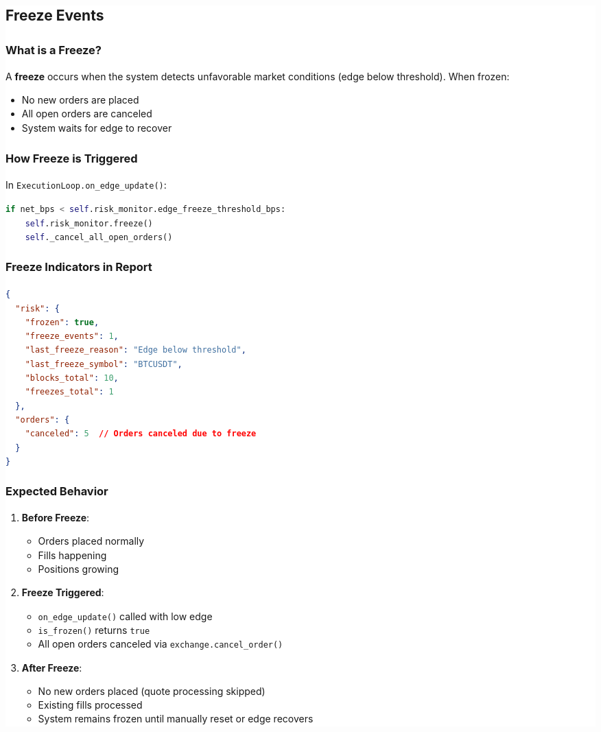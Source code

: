 
## Freeze Events

### What is a Freeze?

A **freeze** occurs when the system detects unfavorable market conditions (edge below threshold). When frozen:
- No new orders are placed
- All open orders are canceled
- System waits for edge to recover

### How Freeze is Triggered

In `ExecutionLoop.on_edge_update()`:

```python
if net_bps < self.risk_monitor.edge_freeze_threshold_bps:
    self.risk_monitor.freeze()
    self._cancel_all_open_orders()
```

### Freeze Indicators in Report

```json
{
  "risk": {
    "frozen": true,
    "freeze_events": 1,
    "last_freeze_reason": "Edge below threshold",
    "last_freeze_symbol": "BTCUSDT",
    "blocks_total": 10,
    "freezes_total": 1
  },
  "orders": {
    "canceled": 5  // Orders canceled due to freeze
  }
}
```

### Expected Behavior

1. **Before Freeze**:
   - Orders placed normally
   - Fills happening
   - Positions growing

2. **Freeze Triggered**:
   - `on_edge_update()` called with low edge
   - `is_frozen()` returns `true`
   - All open orders canceled via `exchange.cancel_order()`

3. **After Freeze**:
   - No new orders placed (quote processing skipped)
   - Existing fills processed
   - System remains frozen until manually reset or edge recovers
